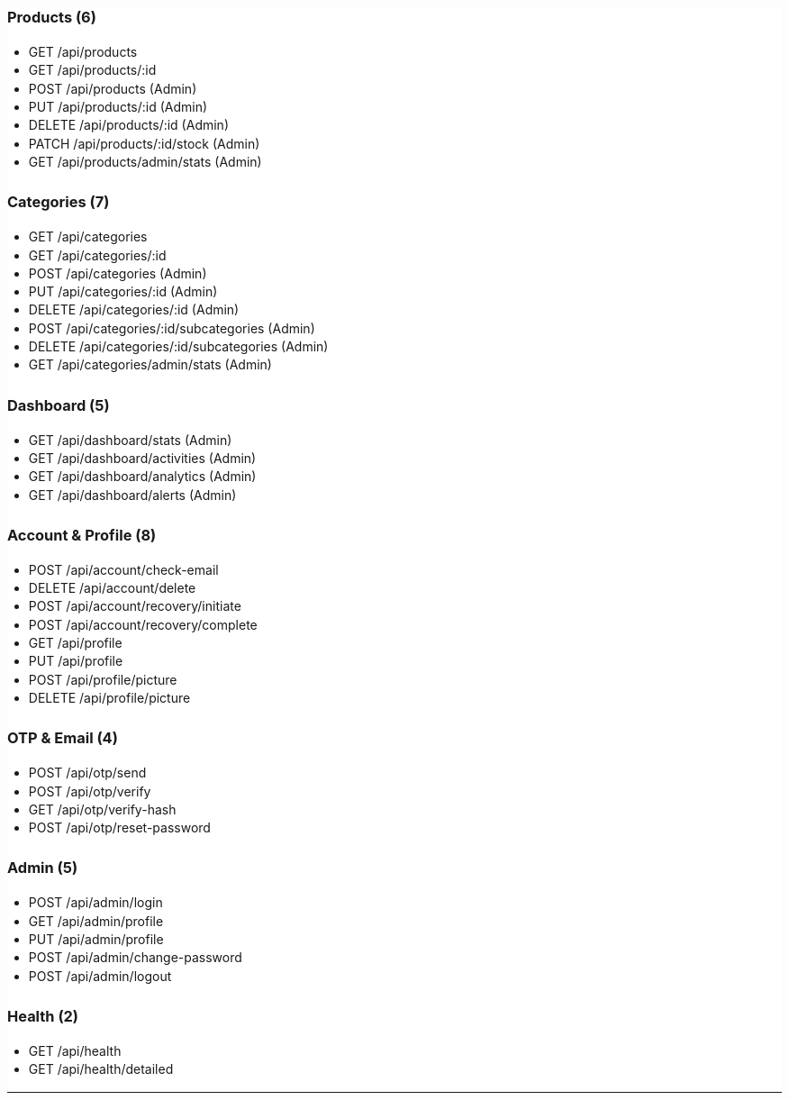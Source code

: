 ### Products (6)
- GET /api/products
- GET /api/products/:id
- POST /api/products (Admin)
- PUT /api/products/:id (Admin)
- DELETE /api/products/:id (Admin)
- PATCH /api/products/:id/stock (Admin)
- GET /api/products/admin/stats (Admin)

### Categories (7)
- GET /api/categories
- GET /api/categories/:id
- POST /api/categories (Admin)
- PUT /api/categories/:id (Admin)
- DELETE /api/categories/:id (Admin)
- POST /api/categories/:id/subcategories (Admin)
- DELETE /api/categories/:id/subcategories (Admin)
- GET /api/categories/admin/stats (Admin)

### Dashboard (5)
- GET /api/dashboard/stats (Admin)
- GET /api/dashboard/activities (Admin)
- GET /api/dashboard/analytics (Admin)
- GET /api/dashboard/alerts (Admin)

### Account & Profile (8)
- POST /api/account/check-email
- DELETE /api/account/delete
- POST /api/account/recovery/initiate
- POST /api/account/recovery/complete
- GET /api/profile
- PUT /api/profile
- POST /api/profile/picture
- DELETE /api/profile/picture

### OTP & Email (4)
- POST /api/otp/send
- POST /api/otp/verify
- GET /api/otp/verify-hash
- POST /api/otp/reset-password

### Admin (5)
- POST /api/admin/login
- GET /api/admin/profile
- PUT /api/admin/profile
- POST /api/admin/change-password
- POST /api/admin/logout

### Health (2)
- GET /api/health
- GET /api/health/detailed

---